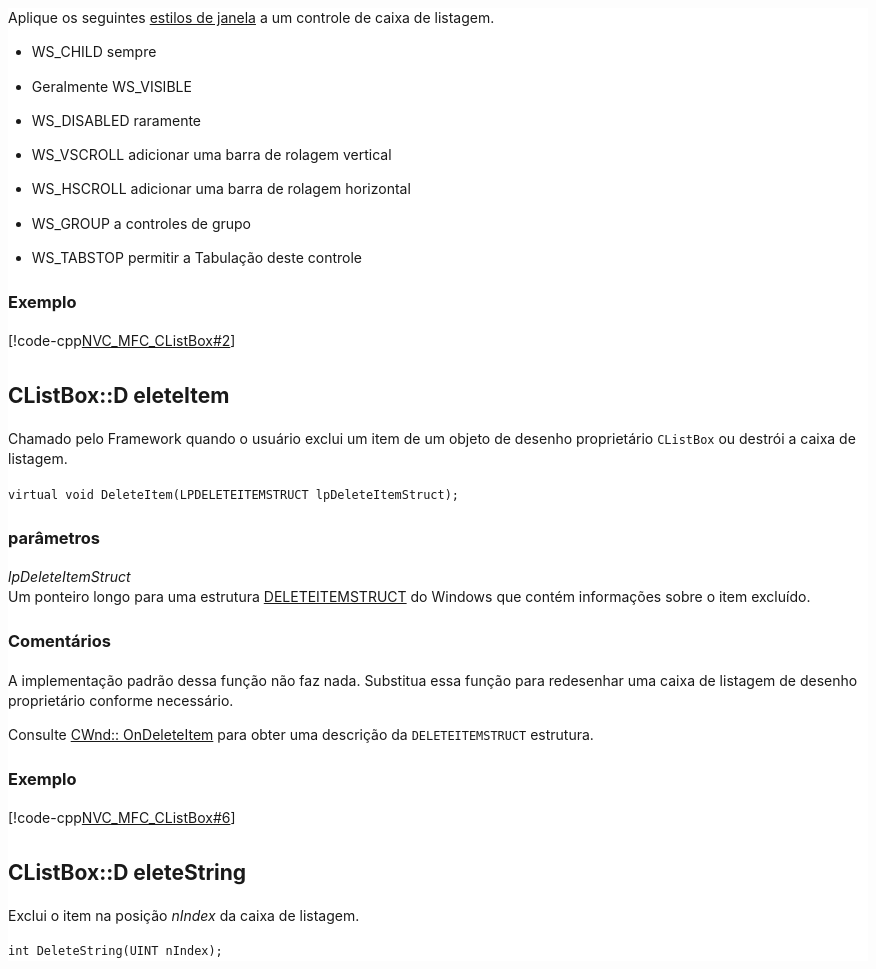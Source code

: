 Aplique os seguintes [estilos de janela](../../mfc/reference/styles-used-by-mfc.md#window-styles) a um controle de caixa de listagem.

- WS_CHILD sempre

- Geralmente WS_VISIBLE

- WS_DISABLED raramente

- WS_VSCROLL adicionar uma barra de rolagem vertical

- WS_HSCROLL adicionar uma barra de rolagem horizontal

- WS_GROUP a controles de grupo

- WS_TABSTOP permitir a Tabulação deste controle

### <a name="example"></a>Exemplo

[!code-cpp[NVC_MFC_CListBox#2](../../mfc/codesnippet/cpp/clistbox-class_5.cpp)]

## <a name="clistboxdeleteitem"></a><a name="deleteitem"></a>CListBox::D eleteItem

Chamado pelo Framework quando o usuário exclui um item de um objeto de desenho proprietário `CListBox` ou destrói a caixa de listagem.

```
virtual void DeleteItem(LPDELETEITEMSTRUCT lpDeleteItemStruct);
```

### <a name="parameters"></a>parâmetros

*lpDeleteItemStruct*<br/>
Um ponteiro longo para uma estrutura [DELETEITEMSTRUCT](/windows/win32/api/winuser/ns-winuser-deleteitemstruct) do Windows que contém informações sobre o item excluído.

### <a name="remarks"></a>Comentários

A implementação padrão dessa função não faz nada. Substitua essa função para redesenhar uma caixa de listagem de desenho proprietário conforme necessário.

Consulte [CWnd:: OnDeleteItem](../../mfc/reference/cwnd-class.md#ondeleteitem) para obter uma descrição da `DELETEITEMSTRUCT` estrutura.

### <a name="example"></a>Exemplo

[!code-cpp[NVC_MFC_CListBox#6](../../mfc/codesnippet/cpp/clistbox-class_6.cpp)]

## <a name="clistboxdeletestring"></a><a name="deletestring"></a>CListBox::D eleteString

Exclui o item na posição *nIndex* da caixa de listagem.

```
int DeleteString(UINT nIndex);
```
